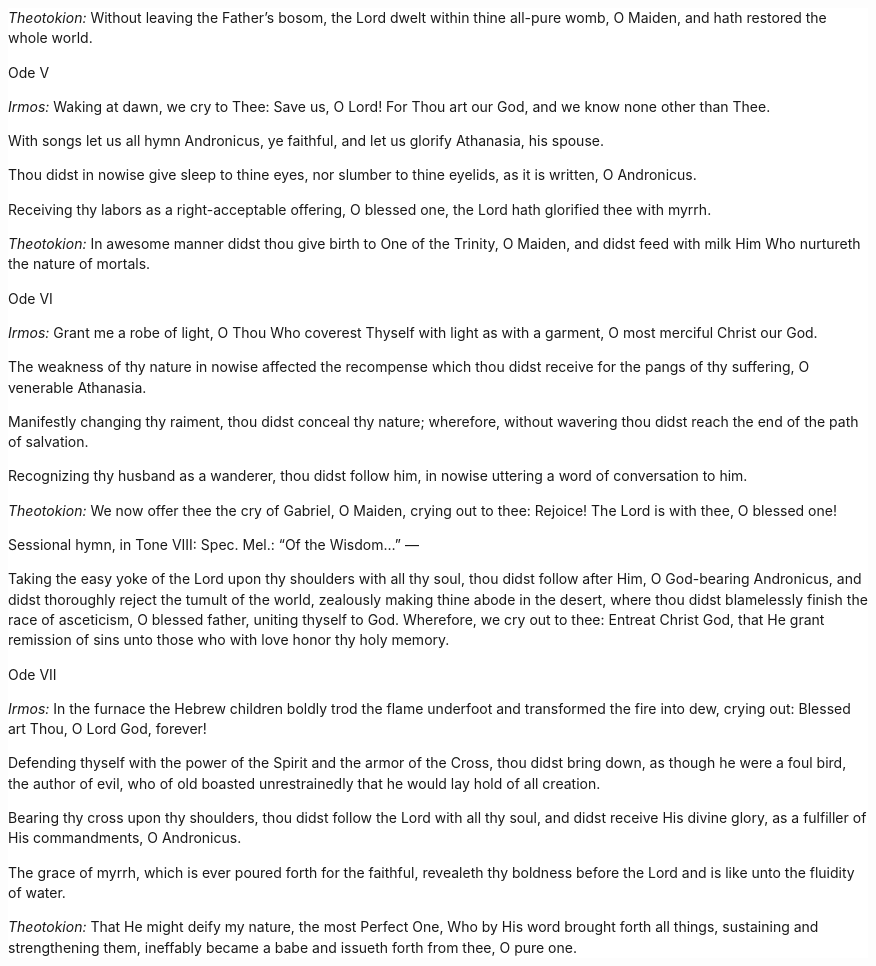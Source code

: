 *Theotokion:* Without leaving the Father’s bosom, the Lord dwelt within thine all-pure womb, O Maiden, and hath restored the whole world.

Ode V

*Irmos:* Waking at dawn, we cry to Thee: Save us, O Lord! For Thou art our God, and we know none other than Thee.

With songs let us all hymn Andronicus, ye faithful, and let us glorify Athanasia, his spouse.

Thou didst in nowise give sleep to thine eyes, nor slumber to thine eyelids, as it is written, O Andronicus.

Receiving thy labors as a right-acceptable offering, O blessed one, the Lord hath glorified thee with myrrh.

*Theotokion:* In awesome manner didst thou give birth to One of the Trinity, O Maiden, and didst feed with milk Him Who nurtureth the nature of mortals.

Ode VI

*Irmos:* Grant me a robe of light, O Thou Who coverest Thyself with light as with a garment, O most merciful Christ our God.

The weakness of thy nature in nowise affected the recompense which thou didst receive for the pangs of thy suffering, O venerable Athanasia.

Manifestly changing thy raiment, thou didst conceal thy nature; wherefore, without wavering thou didst reach the end of the path of salvation.

Recognizing thy husband as a wanderer, thou didst follow him, in nowise uttering a word of conversation to him.

*Theotokion:* We now offer thee the cry of Gabriel, O Maiden, crying out to thee: Rejoice! The Lord is with thee, O blessed one!

Sessional hymn, in Tone VIII: Spec. Mel.: “Of the Wisdom…” —

Taking the easy yoke of the Lord upon thy shoulders with all thy soul, thou didst follow after Him, O God-bearing Andronicus, and didst thoroughly reject the tumult of the world, zealously making thine abode in the desert, where thou didst blamelessly finish the race of asceticism, O blessed father, uniting thyself to God. Wherefore, we cry out to thee: Entreat Christ God, that He grant remission of sins unto those who with love honor thy holy memory.

Ode VII

*Irmos:* In the furnace the Hebrew children boldly trod the flame underfoot and transformed the fire into dew, crying out: Blessed art Thou, O Lord God, forever!

Defending thyself with the power of the Spirit and the armor of the Cross, thou didst bring down, as though he were a foul bird, the author of evil, who of old boasted unrestrainedly that he would lay hold of all creation.

Bearing thy cross upon thy shoulders, thou didst follow the Lord with all thy soul, and didst receive His divine glory, as a fulfiller of His commandments, O Andronicus.

The grace of myrrh, which is ever poured forth for the faithful, revealeth thy boldness before the Lord and is like unto the fluidity of water.

*Theotokion:* That He might deify my nature, the most Perfect One, Who by His word brought forth all things, sustaining and strengthening them, ineffably became a babe and issueth forth from thee, O pure one.
